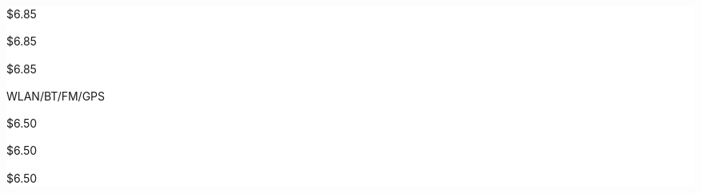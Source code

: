 

</td>

<td width="100" nowrap="nowrap" >


$6.85



</td>

<td width="131" nowrap="nowrap" >


$6.85



</td>

<td width="124" nowrap="nowrap" >


$6.85



</td>
</tr>
<tr >

<td width="228" nowrap="nowrap" >


WLAN/BT/FM/GPS



</td>

<td width="100" nowrap="nowrap" >


$6.50



</td>

<td width="131" nowrap="nowrap" >


$6.50



</td>

<td width="124" nowrap="nowrap" >


$6.50



</td>
</tr>
<tr >
